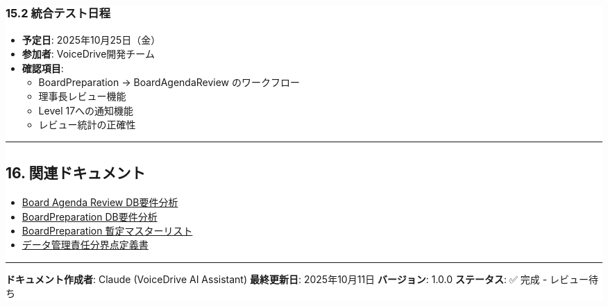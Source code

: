### 15.2 統合テスト日程
- **予定日**: 2025年10月25日（金）
- **参加者**: VoiceDrive開発チーム
- **確認項目**:
  - BoardPreparation → BoardAgendaReview のワークフロー
  - 理事長レビュー機能
  - Level 17への通知機能
  - レビュー統計の正確性

---

## 16. 関連ドキュメント

- [Board Agenda Review DB要件分析](./board-agenda-review_DB要件分析_20251011.md)
- [BoardPreparation DB要件分析](./board-preparation_DB要件分析_20251010.md)
- [BoardPreparation 暫定マスターリスト](./board-preparation暫定マスターリスト_20251010.md)
- [データ管理責任分界点定義書](./データ管理責任分界点定義書_20251008.md)

---

**ドキュメント作成者**: Claude (VoiceDrive AI Assistant)
**最終更新日**: 2025年10月11日
**バージョン**: 1.0.0
**ステータス**: ✅ 完成 - レビュー待ち
